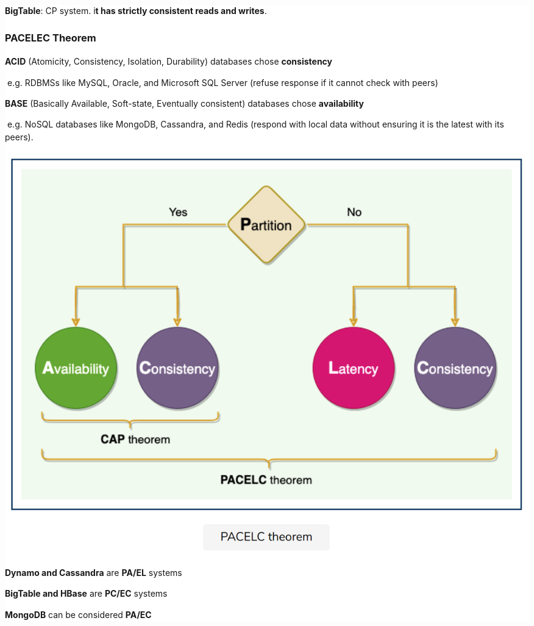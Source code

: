 **BigTable**: CP system. i**t has strictly consistent reads and writes**.

### PACELEC Theorem

**ACID** (Atomicity, Consistency, Isolation, Durability) databases chose **consistency**

​ e.g. RDBMSs like MySQL, Oracle, and Microsoft SQL Server (refuse response if it cannot check with peers)

**BASE** (Basically Available, Soft-state, Eventually consistent) databases chose **availability**

​ e.g. NoSQL databases like MongoDB, Cassandra, and Redis (respond with local data without ensuring it is the latest with its peers).

![PACELC](./img/PACELC.png)

**Dynamo and Cassandra** are **PA/EL** systems

**BigTable and HBase** are **PC/EC** systems

**MongoDB** can be considered **PA/EC**
